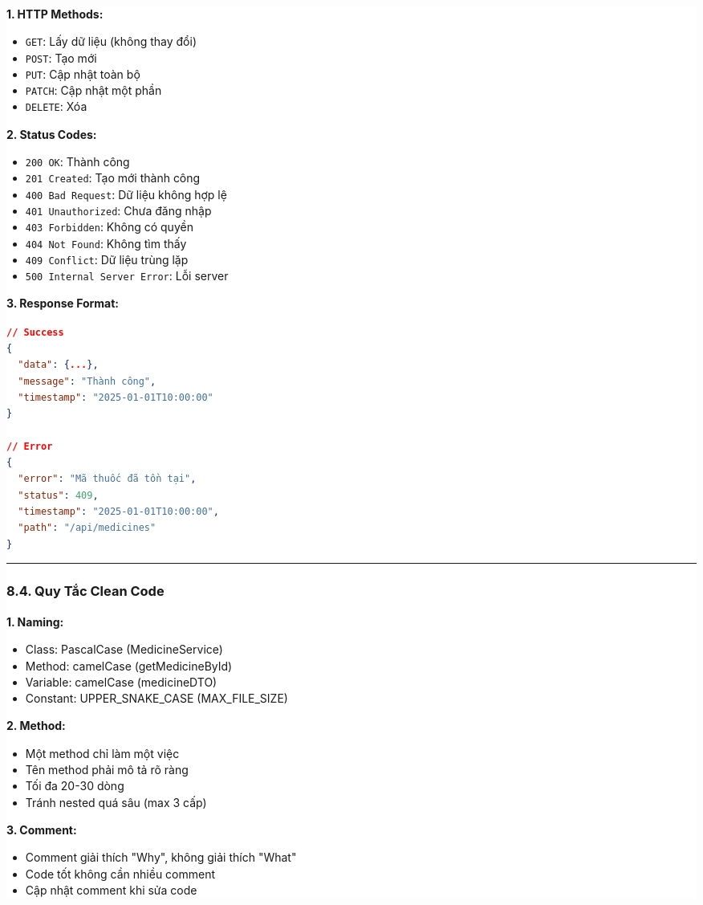 **1. HTTP Methods:**
- `GET`: Lấy dữ liệu (không thay đổi)
- `POST`: Tạo mới
- `PUT`: Cập nhật toàn bộ
- `PATCH`: Cập nhật một phần
- `DELETE`: Xóa

**2. Status Codes:**
- `200 OK`: Thành công
- `201 Created`: Tạo mới thành công
- `400 Bad Request`: Dữ liệu không hợp lệ
- `401 Unauthorized`: Chưa đăng nhập
- `403 Forbidden`: Không có quyền
- `404 Not Found`: Không tìm thấy
- `409 Conflict`: Dữ liệu trùng lặp
- `500 Internal Server Error`: Lỗi server

**3. Response Format:**
```json
// Success
{
  "data": {...},
  "message": "Thành công",
  "timestamp": "2025-01-01T10:00:00"
}

// Error
{
  "error": "Mã thuốc đã tồn tại",
  "status": 409,
  "timestamp": "2025-01-01T10:00:00",
  "path": "/api/medicines"
}
```

---

### 8.4. Quy Tắc Clean Code

**1. Naming:**
- Class: PascalCase (MedicineService)
- Method: camelCase (getMedicineById)
- Variable: camelCase (medicineDTO)
- Constant: UPPER_SNAKE_CASE (MAX_FILE_SIZE)

**2. Method:**
- Một method chỉ làm một việc
- Tên method phải mô tả rõ ràng
- Tối đa 20-30 dòng
- Tránh nested quá sâu (max 3 cấp)

**3. Comment:**
- Comment giải thích "Why", không giải thích "What"
- Code tốt không cần nhiều comment
- Cập nhật comment khi sửa code
